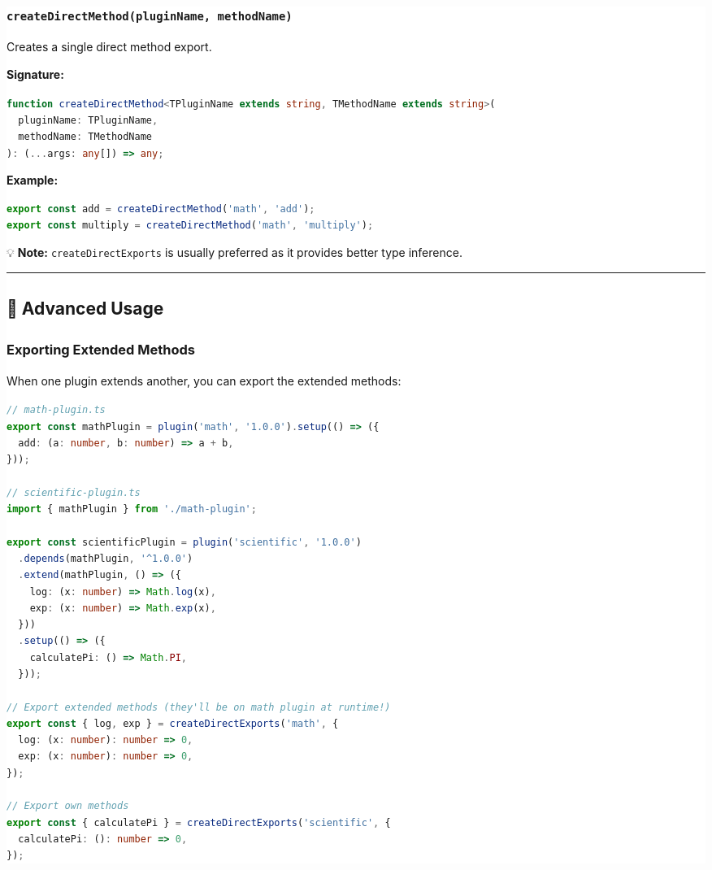 ### `createDirectMethod(pluginName, methodName)`

Creates a single direct method export.

**Signature:**

```typescript
function createDirectMethod<TPluginName extends string, TMethodName extends string>(
  pluginName: TPluginName,
  methodName: TMethodName
): (...args: any[]) => any;
```

**Example:**

```typescript
export const add = createDirectMethod('math', 'add');
export const multiply = createDirectMethod('math', 'multiply');
```

💡 **Note:** `createDirectExports` is usually preferred as it provides better type inference.

---

## 🎯 Advanced Usage

### Exporting Extended Methods

When one plugin extends another, you can export the extended methods:

```typescript
// math-plugin.ts
export const mathPlugin = plugin('math', '1.0.0').setup(() => ({
  add: (a: number, b: number) => a + b,
}));

// scientific-plugin.ts
import { mathPlugin } from './math-plugin';

export const scientificPlugin = plugin('scientific', '1.0.0')
  .depends(mathPlugin, '^1.0.0')
  .extend(mathPlugin, () => ({
    log: (x: number) => Math.log(x),
    exp: (x: number) => Math.exp(x),
  }))
  .setup(() => ({
    calculatePi: () => Math.PI,
  }));

// Export extended methods (they'll be on math plugin at runtime!)
export const { log, exp } = createDirectExports('math', {
  log: (x: number): number => 0,
  exp: (x: number): number => 0,
});

// Export own methods
export const { calculatePi } = createDirectExports('scientific', {
  calculatePi: (): number => 0,
});
```
